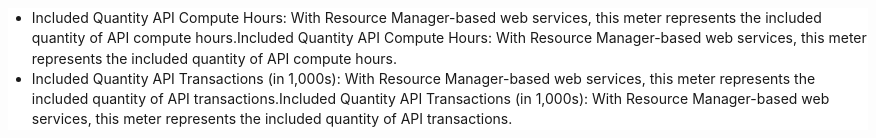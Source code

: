* <span data-ttu-id="7f302-473">Included Quantity API Compute Hours: With Resource Manager-based web services, this meter represents the included quantity of API compute hours.</span><span class="sxs-lookup"><span data-stu-id="7f302-473">Included Quantity API Compute Hours: With Resource Manager-based web services, this meter represents the included quantity of API compute hours.</span></span>
* <span data-ttu-id="7f302-474">Included Quantity API Transactions (in 1,000s): With Resource Manager-based web services, this meter represents the included quantity of API transactions.</span><span class="sxs-lookup"><span data-stu-id="7f302-474">Included Quantity API Transactions (in 1,000s): With Resource Manager-based web services, this meter represents the included quantity of API transactions.</span></span>

